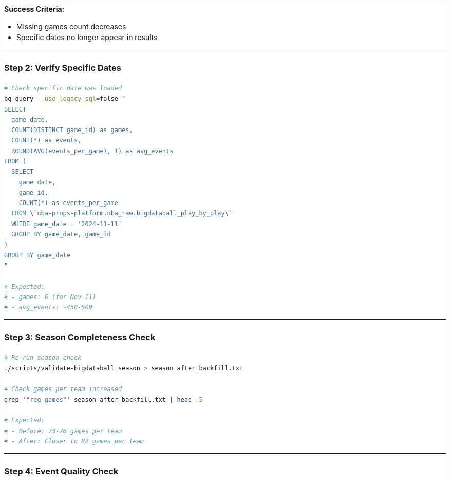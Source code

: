 **Success Criteria:**
- Missing games count decreases
- Specific dates no longer appear in results

---

### Step 2: Verify Specific Dates

```bash
# Check specific date was loaded
bq query --use_legacy_sql=false "
SELECT 
  game_date,
  COUNT(DISTINCT game_id) as games,
  COUNT(*) as events,
  ROUND(AVG(events_per_game), 1) as avg_events
FROM (
  SELECT 
    game_date,
    game_id,
    COUNT(*) as events_per_game
  FROM \`nba-props-platform.nba_raw.bigdataball_play_by_play\`
  WHERE game_date = '2024-11-11'
  GROUP BY game_date, game_id
)
GROUP BY game_date
"

# Expected:
# - games: 6 (for Nov 11)
# - avg_events: ~450-500
```

---

### Step 3: Season Completeness Check

```bash
# Re-run season check
./scripts/validate-bigdataball season > season_after_backfill.txt

# Check games per team increased
grep '"reg_games"' season_after_backfill.txt | head -5

# Expected: 
# - Before: 73-76 games per team
# - After: Closer to 82 games per team
```

---

### Step 4: Event Quality Check
